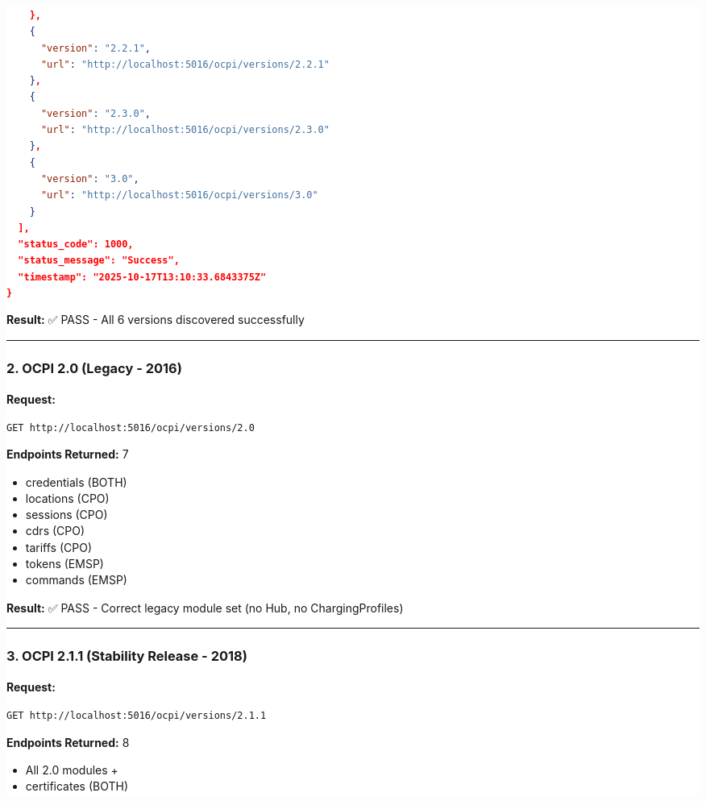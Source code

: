 ```json
    },
    {
      "version": "2.2.1",
      "url": "http://localhost:5016/ocpi/versions/2.2.1"
    },
    {
      "version": "2.3.0",
      "url": "http://localhost:5016/ocpi/versions/2.3.0"
    },
    {
      "version": "3.0",
      "url": "http://localhost:5016/ocpi/versions/3.0"
    }
  ],
  "status_code": 1000,
  "status_message": "Success",
  "timestamp": "2025-10-17T13:10:33.6843375Z"
}
```

**Result:** ✅ PASS - All 6 versions discovered successfully

---

### 2. OCPI 2.0 (Legacy - 2016)

**Request:**
```http
GET http://localhost:5016/ocpi/versions/2.0
```

**Endpoints Returned:** 7
- credentials (BOTH)
- locations (CPO)
- sessions (CPO)
- cdrs (CPO)
- tariffs (CPO)
- tokens (EMSP)
- commands (EMSP)

**Result:** ✅ PASS - Correct legacy module set (no Hub, no ChargingProfiles)

---

### 3. OCPI 2.1.1 (Stability Release - 2018)

**Request:**
```http
GET http://localhost:5016/ocpi/versions/2.1.1
```

**Endpoints Returned:** 8
- All 2.0 modules +
- certificates (BOTH)
